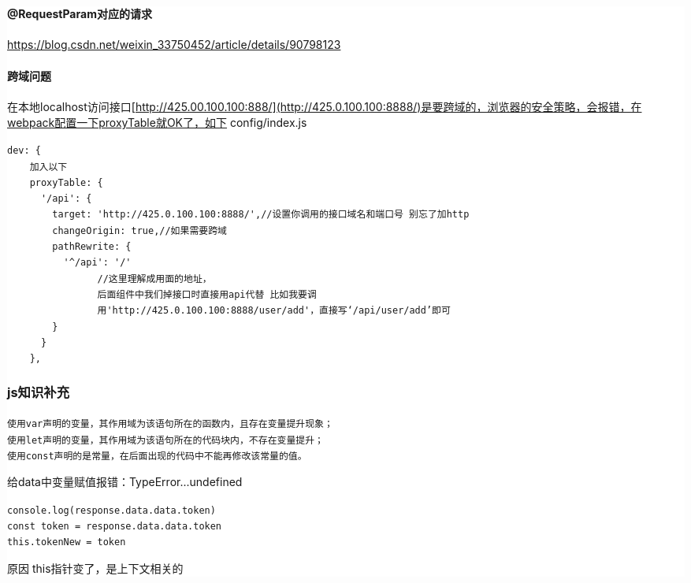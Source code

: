 

#### @RequestParam对应的请求

https://blog.csdn.net/weixin_33750452/article/details/90798123





#### 跨域问题

在本地localhost访问接口[http://425.00.100.100:888/](http://425.0.100.100:8888/)是要跨域的，浏览器的安全策略，会报错，在webpack配置一下proxyTable就OK了，如下 config/index.js

```
dev: {
    加入以下
    proxyTable: {
      '/api': {
        target: 'http://425.0.100.100:8888/',//设置你调用的接口域名和端口号 别忘了加http
        changeOrigin: true,//如果需要跨域
        pathRewrite: {
          '^/api': '/'
                //这里理解成用面的地址，
                后面组件中我们掉接口时直接用api代替 比如我要调
                用'http://425.0.100.100:8888/user/add'，直接写‘/api/user/add’即可
        }
      }
    },
```











### js知识补充



```
使用var声明的变量，其作用域为该语句所在的函数内，且存在变量提升现象；
使用let声明的变量，其作用域为该语句所在的代码块内，不存在变量提升；
使用const声明的是常量，在后面出现的代码中不能再修改该常量的值。
```



给data中变量赋值报错：TypeError...undefined

```
console.log(response.data.data.token)
const token = response.data.data.token
this.tokenNew = token
```

原因 this指针变了，是上下文相关的
